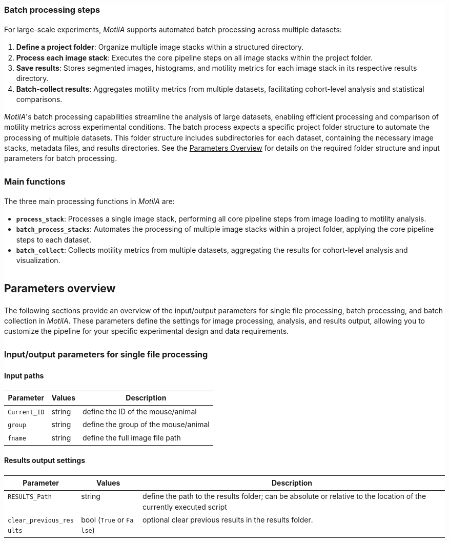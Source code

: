 ### Batch processing steps
For large-scale experiments, *MotilA* supports automated batch processing across multiple datasets:

1. **Define a project folder**: Organize multiple image stacks within a structured directory.
2. **Process each image stack**: Executes the core pipeline steps on all image stacks within the project folder.
3. **Save results**: Stores segmented images, histograms, and motility metrics for each image stack in its respective results directory.
4. **Batch-collect results**: Aggregates motility metrics from multiple datasets, facilitating cohort-level analysis and statistical comparisons.

*MotilA*'s batch processing capabilities streamline the analysis of large datasets, enabling efficient processing and comparison of motility metrics across experimental conditions. The batch process expects a specific project folder structure to automate the processing of multiple datasets. This folder structure includes subdirectories for each dataset, containing the necessary image stacks, metadata files, and results directories. See the [Parameters Overview](#batch_file_processing) for details on the required folder structure and input parameters for batch processing.


### Main functions
The three main processing functions in *MotilA* are:

* **`process_stack`**: Processes a single image stack, performing all core pipeline steps from image loading to motility analysis.
* **`batch_process_stacks`**: Automates the processing of multiple image stacks within a project folder, applying the core pipeline steps to each dataset.
* **`batch_collect`**: Collects motility metrics from multiple datasets, aggregating the results for cohort-level analysis and visualization.


## Parameters overview
The following sections provide an overview of the input/output parameters for single file processing, batch processing, and batch collection in *MotilA*. These parameters define the settings for image processing, analysis, and results output, allowing you to customize the pipeline for your specific experimental design and data requirements.

### Input/output parameters for single file processing 
#### Input paths
| Parameter | Values | Description |
|------------|----------------------|----------------|
| `Current_ID`            | string | define the ID of the mouse/animal |
| `group`                 | string | define the group of the mouse/animal |
| `fname`                 | string | define the full image file path |


#### Results output settings
| Parameter | Values | Description |
|------------|----------------------|----------------|
| `RESULTS_Path`          | string | define the path to the results folder; can be absolute or relative to the location of the currently executed script |
| `clear_previous_results`  | bool (`True` or `False`) | optional clear previous results in the results folder. |

